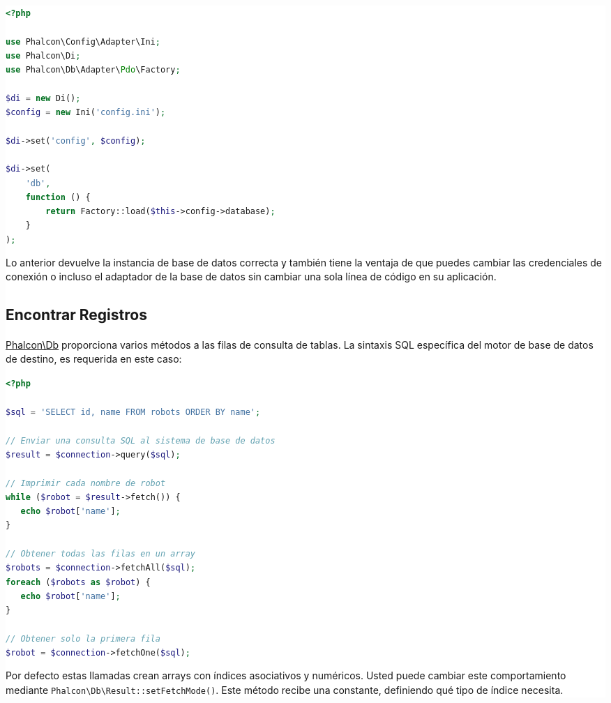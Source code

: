 ```php
<?php

use Phalcon\Config\Adapter\Ini;
use Phalcon\Di;
use Phalcon\Db\Adapter\Pdo\Factory;

$di = new Di();
$config = new Ini('config.ini');

$di->set('config', $config);

$di->set(
    'db', 
    function () {
        return Factory::load($this->config->database);
    }
);
```

Lo anterior devuelve la instancia de base de datos correcta y también tiene la ventaja de que puedes cambiar las credenciales de conexión o incluso el adaptador de la base de datos sin cambiar una sola línea de código en su aplicación.

## Encontrar Registros

[Phalcon\Db](api/Phalcon_Db) proporciona varios métodos a las filas de consulta de tablas. La sintaxis SQL específica del motor de base de datos de destino, es requerida en este caso:

```php
<?php

$sql = 'SELECT id, name FROM robots ORDER BY name';

// Enviar una consulta SQL al sistema de base de datos
$result = $connection->query($sql);

// Imprimir cada nombre de robot
while ($robot = $result->fetch()) {
   echo $robot['name'];
}

// Obtener todas las filas en un array
$robots = $connection->fetchAll($sql);
foreach ($robots as $robot) {
   echo $robot['name'];
}

// Obtener solo la primera fila
$robot = $connection->fetchOne($sql);
```

Por defecto estas llamadas crean arrays con índices asociativos y numéricos. Usted puede cambiar este comportamiento mediante `Phalcon\Db\Result::setFetchMode()`. Este método recibe una constante, definiendo qué tipo de índice necesita.
